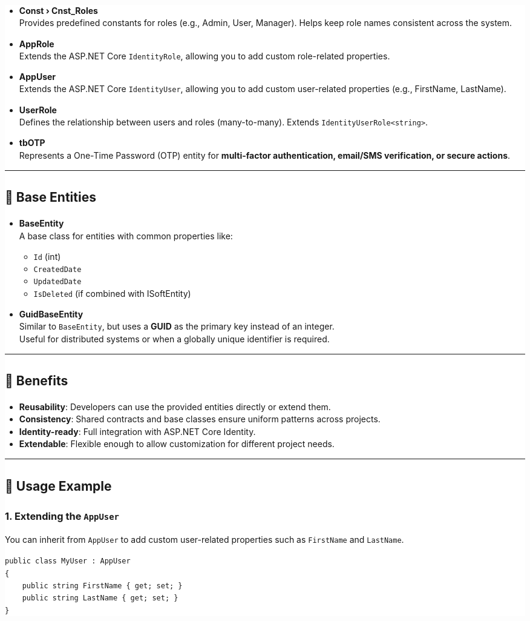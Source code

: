 - **Const › Cnst_Roles**  
  Provides predefined constants for roles (e.g., Admin, User, Manager). Helps keep role names consistent across the system.

- **AppRole**  
  Extends the ASP.NET Core `IdentityRole`, allowing you to add custom role-related properties.

- **AppUser**  
  Extends the ASP.NET Core `IdentityUser`, allowing you to add custom user-related properties (e.g., FirstName, LastName).

- **UserRole**  
  Defines the relationship between users and roles (many-to-many). Extends `IdentityUserRole<string>`.

- **tbOTP**  
  Represents a One-Time Password (OTP) entity for **multi-factor authentication, email/SMS verification, or secure actions**.

---

## 📂 Base Entities
- **BaseEntity**  
  A base class for entities with common properties like:  
  - `Id` (int)  
  - `CreatedDate`  
  - `UpdatedDate`  
  - `IsDeleted` (if combined with ISoftEntity)

- **GuidBaseEntity**  
  Similar to `BaseEntity`, but uses a **GUID** as the primary key instead of an integer.  
  Useful for distributed systems or when a globally unique identifier is required.

---

## 🎯 Benefits
- **Reusability**: Developers can use the provided entities directly or extend them.  
- **Consistency**: Shared contracts and base classes ensure uniform patterns across projects.  
- **Identity-ready**: Full integration with ASP.NET Core Identity.  
- **Extendable**: Flexible enough to allow customization for different project needs.


---

## 🚀 Usage Example

### 1. Extending the `AppUser`
You can inherit from `AppUser` to add custom user-related properties such as `FirstName` and `LastName`.
    
    public class MyUser : AppUser
    {
        public string FirstName { get; set; }
        public string LastName { get; set; }
    }
